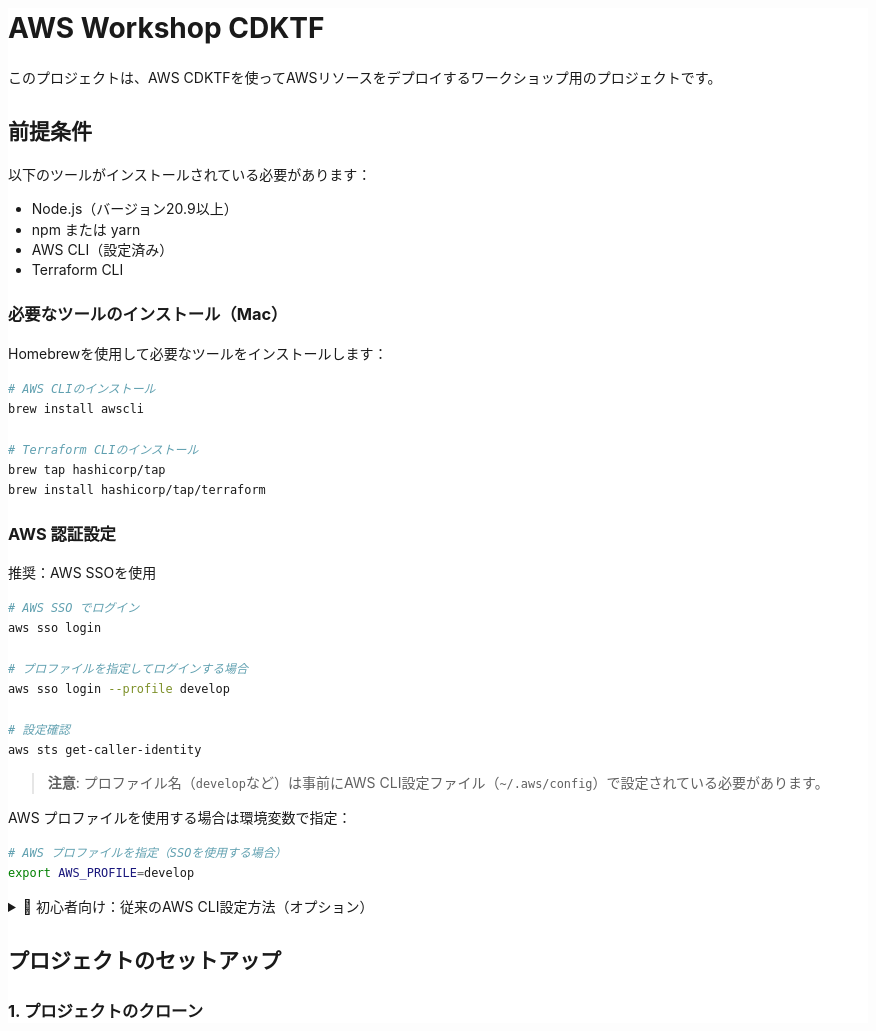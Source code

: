 # AWS Workshop CDKTF

このプロジェクトは、AWS CDKTFを使ってAWSリソースをデプロイするワークショップ用のプロジェクトです。

## 前提条件

以下のツールがインストールされている必要があります：

- Node.js（バージョン20.9以上）
- npm または yarn
- AWS CLI（設定済み）
- Terraform CLI

### 必要なツールのインストール（Mac）

Homebrewを使用して必要なツールをインストールします：

```bash
# AWS CLIのインストール
brew install awscli

# Terraform CLIのインストール
brew tap hashicorp/tap
brew install hashicorp/tap/terraform
```

### AWS 認証設定

推奨：AWS SSOを使用
```bash
# AWS SSO でログイン
aws sso login

# プロファイルを指定してログインする場合
aws sso login --profile develop

# 設定確認
aws sts get-caller-identity
```

> **注意**: プロファイル名（`develop`など）は事前にAWS CLI設定ファイル（`~/.aws/config`）で設定されている必要があります。

AWS プロファイルを使用する場合は環境変数で指定：
```bash
# AWS プロファイルを指定（SSOを使用する場合）
export AWS_PROFILE=develop
```

<details><summary>🔧 初心者向け：従来のAWS CLI設定方法（オプション）</summary></details>

## プロジェクトのセットアップ

### 1. プロジェクトのクローン

